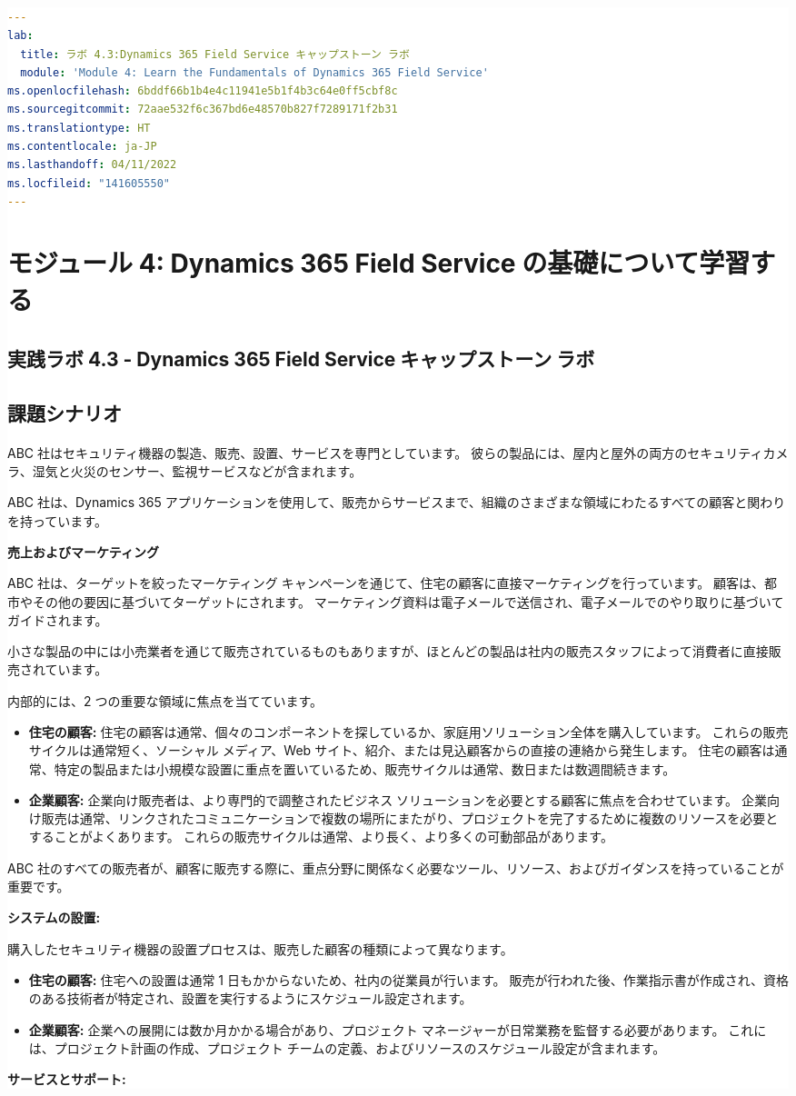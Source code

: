 ```yaml
---
lab:
  title: ラボ 4.3:Dynamics 365 Field Service キャップストーン ラボ
  module: 'Module 4: Learn the Fundamentals of Dynamics 365 Field Service'
ms.openlocfilehash: 6bddf66b1b4e4c11941e5b1f4b3c64e0ff5cbf8c
ms.sourcegitcommit: 72aae532f6c367bd6e48570b827f7289171f2b31
ms.translationtype: HT
ms.contentlocale: ja-JP
ms.lasthandoff: 04/11/2022
ms.locfileid: "141605550"
---
```

<a name="module-4-learn-the-fundamentals-of-dynamics-365-field-service"></a>モジュール 4: Dynamics 365 Field Service の基礎について学習する
========================

## <a name="practice-lab-43---dynamics-365-field-service-capstone-lab"></a>実践ラボ 4.3 - Dynamics 365 Field Service キャップストーン ラボ

## <a name="lab-scenario"></a>課題シナリオ

ABC 社はセキュリティ機器の製造、販売、設置、サービスを専門としています。 彼らの製品には、屋内と屋外の両方のセキュリティカメラ、湿気と火災のセンサー、監視サービスなどが含まれます。 

ABC 社は、Dynamics 365 アプリケーションを使用して、販売からサービスまで、組織のさまざまな領域にわたるすべての顧客と関わりを持っています。 

**売上およびマーケティング**

ABC 社は、ターゲットを絞ったマーケティング キャンペーンを通じて、住宅の顧客に直接マーケティングを行っています。 顧客は、都市やその他の要因に基づいてターゲットにされます。 マーケティング資料は電子メールで送信され、電子メールでのやり取りに基づいてガイドされます。 

小さな製品の中には小売業者を通じて販売されているものもありますが、ほとんどの製品は社内の販売スタッフによって消費者に直接販売されています。

内部的には、2 つの重要な領域に焦点を当てています。 

- **住宅の顧客:** 住宅の顧客は通常、個々のコンポーネントを探しているか、家庭用ソリューション全体を購入しています。 これらの販売サイクルは通常短く、ソーシャル メディア、Web サイト、紹介、または見込顧客からの直接の連絡から発生します。 住宅の顧客は通常、特定の製品または小規模な設置に重点を置いているため、販売サイクルは通常、数日または数週間続きます。 

- **企業顧客:** 企業向け販売者は、より専門的で調整されたビジネス ソリューションを必要とする顧客に焦点を合わせています。 企業向け販売は通常、リンクされたコミュニケーションで複数の場所にまたがり、プロジェクトを完了するために複数のリソースを必要とすることがよくあります。 これらの販売サイクルは通常、より長く、より多くの可動部品があります。 

ABC 社のすべての販売者が、顧客に販売する際に、重点分野に関係なく必要なツール、リソース、およびガイダンスを持っていることが重要です。 

**システムの設置:**

購入したセキュリティ機器の設置プロセスは、販売した顧客の種類によって異なります。 

- **住宅の顧客:** 住宅への設置は通常 1 日もかからないため、社内の従業員が行います。 販売が行われた後、作業指示書が作成され、資格のある技術者が特定され、設置を実行するようにスケジュール設定されます。 

- **企業顧客:** 企業への展開には数か月かかる場合があり、プロジェクト マネージャーが日常業務を監督する必要があります。 これには、プロジェクト計画の作成、プロジェクト チームの定義、およびリソースのスケジュール設定が含まれます。 

**サービスとサポート:**
